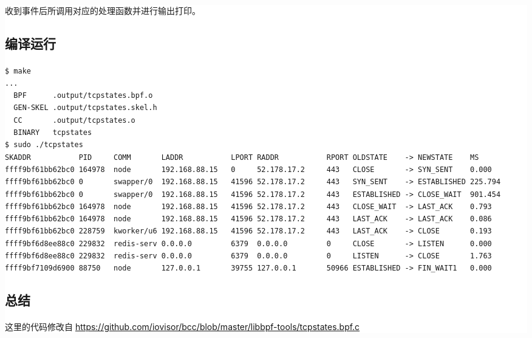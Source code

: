 收到事件后所调用对应的处理函数并进行输出打印。

## 编译运行

```console
$ make
...
  BPF      .output/tcpstates.bpf.o
  GEN-SKEL .output/tcpstates.skel.h
  CC       .output/tcpstates.o
  BINARY   tcpstates
$ sudo ./tcpstates 
SKADDR           PID     COMM       LADDR           LPORT RADDR           RPORT OLDSTATE    -> NEWSTATE    MS
ffff9bf61bb62bc0 164978  node       192.168.88.15   0     52.178.17.2     443   CLOSE       -> SYN_SENT    0.000
ffff9bf61bb62bc0 0       swapper/0  192.168.88.15   41596 52.178.17.2     443   SYN_SENT    -> ESTABLISHED 225.794
ffff9bf61bb62bc0 0       swapper/0  192.168.88.15   41596 52.178.17.2     443   ESTABLISHED -> CLOSE_WAIT  901.454
ffff9bf61bb62bc0 164978  node       192.168.88.15   41596 52.178.17.2     443   CLOSE_WAIT  -> LAST_ACK    0.793
ffff9bf61bb62bc0 164978  node       192.168.88.15   41596 52.178.17.2     443   LAST_ACK    -> LAST_ACK    0.086
ffff9bf61bb62bc0 228759  kworker/u6 192.168.88.15   41596 52.178.17.2     443   LAST_ACK    -> CLOSE       0.193
ffff9bf6d8ee88c0 229832  redis-serv 0.0.0.0         6379  0.0.0.0         0     CLOSE       -> LISTEN      0.000
ffff9bf6d8ee88c0 229832  redis-serv 0.0.0.0         6379  0.0.0.0         0     LISTEN      -> CLOSE       1.763
ffff9bf7109d6900 88750   node       127.0.0.1       39755 127.0.0.1       50966 ESTABLISHED -> FIN_WAIT1   0.000
```

## 总结

这里的代码修改自 <https://github.com/iovisor/bcc/blob/master/libbpf-tools/tcpstates.bpf.c>
